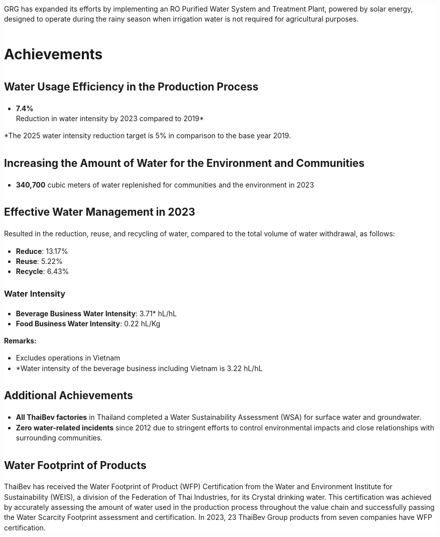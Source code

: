 GRG has expanded its efforts by implementing an RO Purified Water System and Treatment Plant, powered by solar energy, designed to operate during the rainy season when irrigation water is not required for agricultural purposes.

# Achievements

## Water Usage Efficiency in the Production Process

- **7.4%**  
  Reduction in water intensity by 2023 compared to 2019*

*The 2025 water intensity reduction target is 5% in comparison to the base year 2019.

## Increasing the Amount of Water for the Environment and Communities

- **340,700** cubic meters of water replenished for communities and the environment in 2023



## Effective Water Management in 2023

Resulted in the reduction, reuse, and recycling of water, compared to the total volume of water withdrawal, as follows:

- **Reduce**: 13.17%
- **Reuse**: 5.22%
- **Recycle**: 6.43%

### Water Intensity

- **Beverage Business Water Intensity**: 3.71* hL/hL
- **Food Business Water Intensity**: 0.22 hL/Kg

**Remarks:**
- Excludes operations in Vietnam
- *Water intensity of the beverage business including Vietnam is 3.22 hL/hL



## Additional Achievements

- **All ThaiBev factories** in Thailand completed a Water Sustainability Assessment (WSA) for surface water and groundwater.
- **Zero water-related incidents** since 2012 due to stringent efforts to control environmental impacts and close relationships with surrounding communities.

## Water Footprint of Products

ThaiBev has received the Water Footprint of Product (WFP) Certification from the Water and Environment Institute for Sustainability (WEIS), a division of the Federation of Thai Industries, for its Crystal drinking water. This certification was achieved by accurately assessing the amount of water used in the production process throughout the value chain and successfully passing the Water Scarcity Footprint assessment and certification. In 2023, 23 ThaiBev Group products from seven companies have WFP certification.
